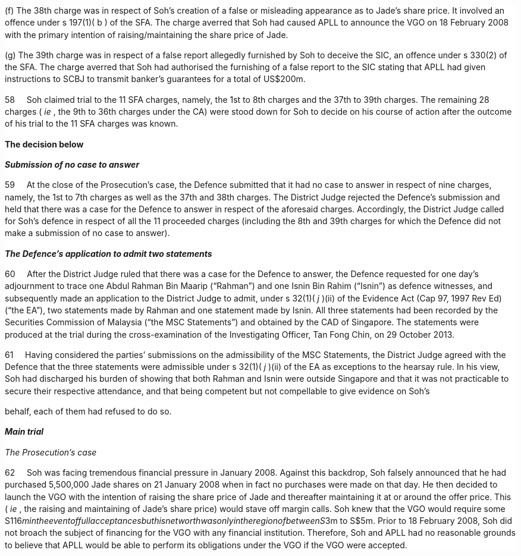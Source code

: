  (f) The 38th charge was in respect of Soh’s creation of a false or misleading appearance as to Jade’s share price. It involved an offence under s 197(1)( b ) of the SFA. The charge averred that Soh had caused APLL to announce the VGO on 18 February 2008 with the primary intention of raising/maintaining the share price of Jade. 

 (g) The 39th charge was in respect of a false report allegedly furnished by Soh to deceive the SIC, an offence under s 330(2) of the SFA. The charge averred that Soh had authorised the furnishing of a false report to the SIC stating that APLL had given instructions to SCBJ to transmit banker’s guarantees for a total of US$200m. 

58     Soh claimed trial to the 11 SFA charges, namely, the 1st to 8th charges and the 37th to 39th charges. The remaining 28 charges ( _ie_ , the 9th to 36th charges under the CA) were stood down for Soh to decide on his course of action after the outcome of his trial to the 11 SFA charges was known. 

**The decision below** 

**_Submission of no case to answer_** 

59     At the close of the Prosecution’s case, the Defence submitted that it had no case to answer in respect of nine charges, namely, the 1st to 7th charges as well as the 37th and 38th charges. The District Judge rejected the Defence’s submission and held that there was a case for the Defence to answer in respect of the aforesaid charges. Accordingly, the District Judge called for Soh’s defence in respect of all the 11 proceeded charges (including the 8th and 39th charges for which the Defence did not make a submission of no case to answer). 

**_The Defence’s application to admit two statements_** 

60     After the District Judge ruled that there was a case for the Defence to answer, the Defence requested for one day’s adjournment to trace one Abdul Rahman Bin Maarip (“Rahman”) and one Isnin Bin Rahim (“Isnin”) as defence witnesses, and subsequently made an application to the District Judge to admit, under s 32(1)( _j_ )(ii) of the Evidence Act (Cap 97, 1997 Rev Ed) (“the EA”), two statements made by Rahman and one statement made by Isnin. All three statements had been recorded by the Securities Commission of Malaysia (“the MSC Statements”) and obtained by the CAD of Singapore. The statements were produced at the trial during the cross-examination of the Investigating Officer, Tan Fong Chin, on 29 October 2013. 

61     Having considered the parties’ submissions on the admissibility of the MSC Statements, the District Judge agreed with the Defence that the three statements were admissible under s 32(1)( _j_ )(ii) of the EA as exceptions to the hearsay rule. In his view, Soh had discharged his burden of showing that both Rahman and Isnin were outside Singapore and that it was not practicable to secure their respective attendance, and that being competent but not compellable to give evidence on Soh’s 


behalf, each of them had refused to do so. 

**_Main trial_** 

_The Prosecution’s case_ 

62     Soh was facing tremendous financial pressure in January 2008. Against this backdrop, Soh falsely announced that he had purchased 5,500,000 Jade shares on 21 January 2008 when in fact no purchases were made on that day. He then decided to launch the VGO with the intention of raising the share price of Jade and thereafter maintaining it at or around the offer price. This ( _ie_ , the raising and maintaining of Jade’s share price) would stave off margin calls. Soh knew that the VGO would require some S$116m in the event of full acceptances but his net worth was only in the region of between S$3m to S$5m. Prior to 18 February 2008, Soh did not broach the subject of financing for the VGO with any financial institution. Therefore, Soh and APLL had no reasonable grounds to believe that APLL would be able to perform its obligations under the VGO if the VGO were accepted. 
